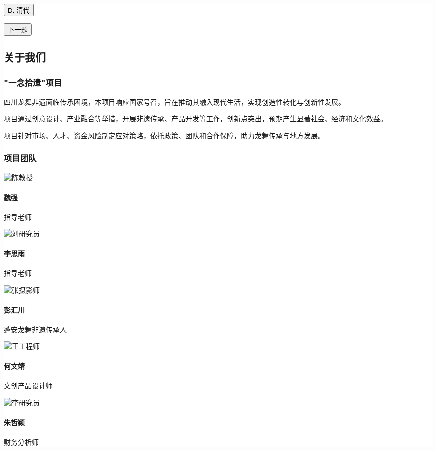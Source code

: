 <button class="quiz-option w-full py-2 px-4 border border-gray-300 rounded-button text-left cursor-pointer hover:bg-gray-100">D. 清代</button>
</div>
<div id="result" class="mt-4 p-3 rounded hidden"></div>
<button id="next-question" class="mt-4 w-full bg-primary text-white py-2 rounded-button hidden cursor-pointer">下一题</button>
</div>
</div>
</div>
</section>

<section id="about" class="py-12 px-4 bg-gray-50">
<div class="max-w-md mx-auto">
<h2 class="text-2xl font-bold text-center mb-8 text-primary">关于我们</h2>
<div class="bg-white rounded-lg p-6 shadow-md mb-8">
<h3 class="text-xl font-semibold mb-4">"一念拾遗"项目</h3>
<p class="text-gray-700 mb-4">四川龙舞非遗面临传承困境，本项目响应国家号召，旨在推动其融入现代生活，实现创造性转化与创新性发展。</p>
<p class="text-gray-700 mb-4">项目通过创意设计、产业融合等举措，开展非遗传承、产品开发等工作，创新点突出，预期产生显著社会、经济和文化效益。</p>
<p class="text-gray-700">项目针对市场、人才、资金风险制定应对策略，依托政策、团队和合作保障，助力龙舞传承与地方发展。</p>
</div>
<div class="bg-white rounded-lg p-6 shadow-md mb-8">
<h3 class="text-xl font-semibold mb-4">项目团队</h3>
<div class="grid grid-cols-4 gap-4">
<div class="text-center">
<div class="w-16 h-16 mx-auto mb-2 rounded-full overflow-hidden">
<img src="https://static.readdy.ai/image/19b2bd885549d1159945ce192631c54f/73a6065d8bd3129b6ab0338ef97c0d41.png" alt="陈教授" class="w-full h-full object-cover">
</div>
<h4 class="font-medium">魏强</h4>
<p class="text-xs text-gray-600">指导老师</p>
</div>
<div class="text-center">
<div class="w-16 h-16 mx-auto mb-2 rounded-full overflow-hidden">
<img src="https://static.readdy.ai/image/19b2bd885549d1159945ce192631c54f/4e9796dea1a8f14a009b17cb1216727e.jpeg" alt="刘研究员" class="w-full h-full object-cover">
</div>
<h4 class="font-medium">李思雨</h4>
<p class="text-xs text-gray-600">指导老师</p>
</div>
<div class="text-center">
<div class="w-16 h-16 mx-auto mb-2 rounded-full overflow-hidden">
<img src="https://static.readdy.ai/image/19b2bd885549d1159945ce192631c54f/69a2794bc52be7a22bb55c790181b950.jpeg" alt="张摄影师" class="w-full h-full object-cover">
</div>
<h4 class="font-medium">彭汇川</h4>
<p class="text-xs text-gray-600">蓬安龙舞非遗传承人</p>
</div>
<div class="text-center">
<div class="w-16 h-16 mx-auto mb-2 rounded-full overflow-hidden">
<img src="https://static.readdy.ai/image/19b2bd885549d1159945ce192631c54f/8d96e39ba552259debd0ce0c409d4ba0.png" alt="王工程师" class="w-full h-full object-cover">
</div>
<h4 class="font-medium">何文靖</h4>
<p class="text-xs text-gray-600">文创产品设计师</p>
</div>
<div class="text-center">
<div class="w-16 h-16 mx-auto mb-2 rounded-full overflow-hidden">
<img src="https://static.readdy.ai/image/19b2bd885549d1159945ce192631c54f/c3c5fee6ae57a1c6b6f1241af7aba6c4.png" alt="李研究员" class="w-full h-full object-cover">
</div>
<h4 class="font-medium">朱哲颖</h4>
<p class="text-xs text-gray-600">财务分析师</p>
</div>
<div class="text-center">
<div class="w-16 h-16 mx-auto mb-2 rounded-full overflow-hidden">